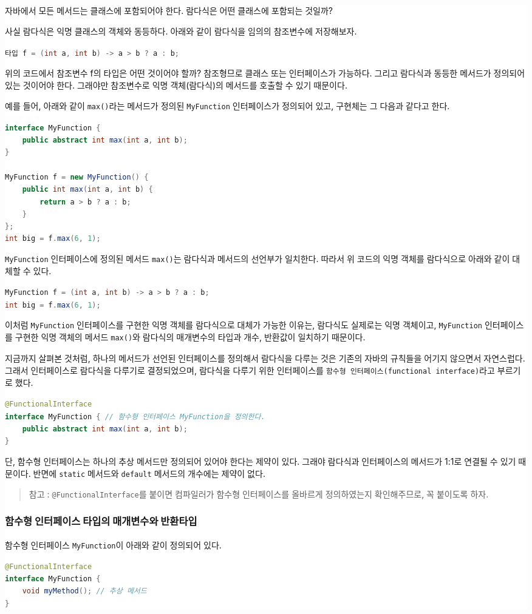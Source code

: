 자바에서 모든 메서드는 클래스에 포함되어야 한다. 람다식은 어떤 클래스에 포함되는 것일까?

사실 람다식은 익명 클래스의 객체와 동등하다. 아래와 같이 람다식을 임의의 참조변수에 저장해보자.

```java
타입 f = (int a, int b) -> a > b ? a : b;
```

위의 코드에서 참조변수 f의 타입은 어떤 것이어야 할까? 참조형므로 클래스 또는 인터페이스가 가능하다. 그리고 람다식과 동등한 메서드가 정의되어 있는 것이어야 한다. 그래야만 참조변수로 익명 객체(람다식)의 메서드를 호출할 수 있기 때문이다.

예를 들어, 아래와 같이 `max()`라는 메서드가 정의된 `MyFunction` 인터페이스가 정의되어 있고, 구현체는 그 다음과 같다고 한다.

```java
interface MyFunction {
    public abstract int max(int a, int b);
}

MyFunction f = new MyFunction() {
    public int max(int a, int b) {
        return a > b ? a : b;
    }
};
int big = f.max(6, 1);
```

`MyFunction` 인터페이스에 정의된 메서드 `max()`는 람다식과 메서드의 선언부가 일치한다. 따라서 위 코드의 익명 객체를 람다식으로 아래와 같이 대체할 수 있다.

```java
MyFunction f = (int a, int b) -> a > b ? a : b;
int big = f.max(6, 1);
```

이처럼 `MyFunction` 인터페이스를 구현한 익명 객체를 람다식으로 대체가 가능한 이유는, 람다식도 실제로는 익명 객체이고, `MyFunction` 인터페이스를 구현한 익명 객체의 메서드 `max()`와 람다식의 매개변수의 타입과 개수, 반환값이 일치하기 때문이다.

지금까지 살펴본 것처럼, 하나의 메서드가 선언된 인터페이스를 정의해서 람다식을 다루는 것은 기존의 자바의 규칙들을 어기지 않으면서 자연스럽다. 그래서 인터페이스로 람다식을 다루기로 결정되었으며, 람다식을 다루기 위한 인터페이스를 `함수형 인터페이스(functional interface)`라고 부르기로 했다.

```java
@FunctionalInterface
interface MyFunction { // 함수형 인터페이스 MyFunction을 정의한다.
    public abstract int max(int a, int b);
}
```

단, 함수형 인터페이스는 하나의 추상 메서드만 정의되어 있어야 한다는 제약이 있다. 그래야 람다식과 인터페이스의 메서드가 1:1로 연결될 수 있기 때문이다. 반면에 `static` 메서드와 `default` 메서드의 개수에는 제약이 없다.

> 참고 : `@FunctionalInterface`를 붙이면 컴파일러가 함수형 인터페이스를 올바르게 정의하였는지 확인해주므로, 꼭 붙이도록 하자.

### 함수형 인터페이스 타입의 매개변수와 반환타입

함수형 인터페이스 `MyFunction`이 아래와 같이 정의되어 있다.

```java
@FunctionalInterface
interface MyFunction {
    void myMethod(); // 추상 메서드
}
```
